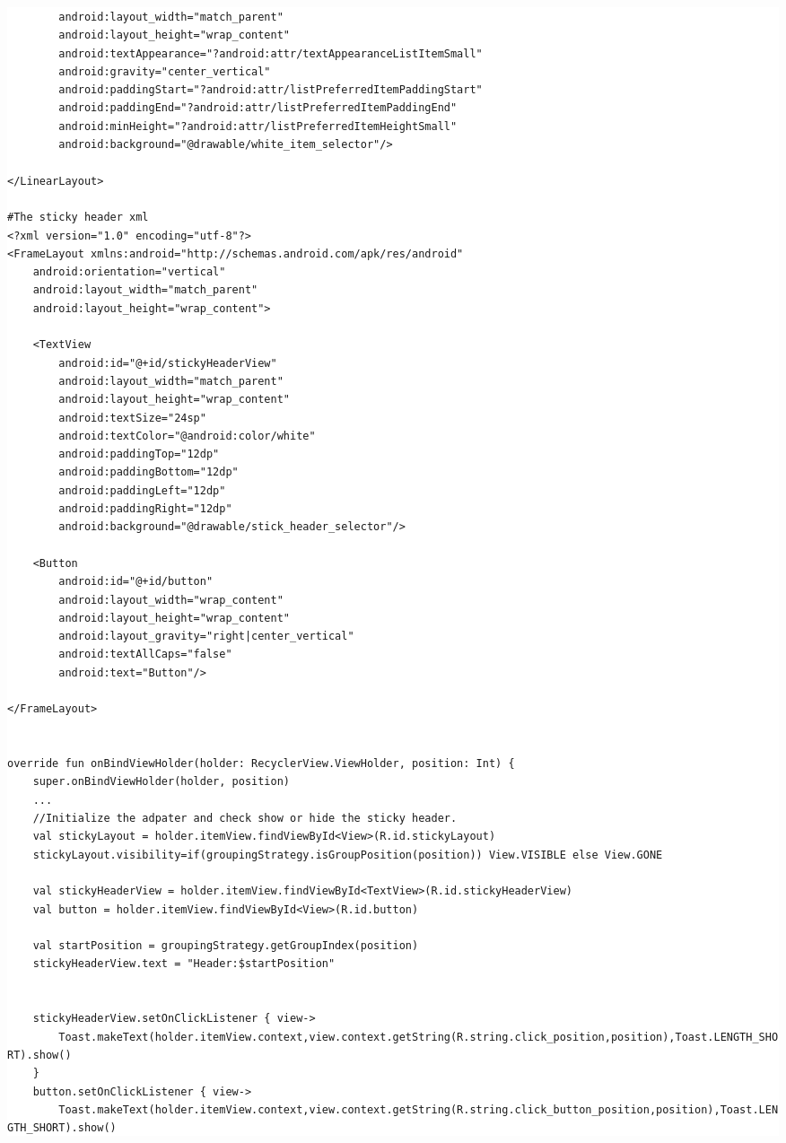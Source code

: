 ```
        android:layout_width="match_parent"
        android:layout_height="wrap_content"
        android:textAppearance="?android:attr/textAppearanceListItemSmall"
        android:gravity="center_vertical"
        android:paddingStart="?android:attr/listPreferredItemPaddingStart"
        android:paddingEnd="?android:attr/listPreferredItemPaddingEnd"
        android:minHeight="?android:attr/listPreferredItemHeightSmall"
        android:background="@drawable/white_item_selector"/>

</LinearLayout>

#The sticky header xml
<?xml version="1.0" encoding="utf-8"?>
<FrameLayout xmlns:android="http://schemas.android.com/apk/res/android"
    android:orientation="vertical"
    android:layout_width="match_parent"
    android:layout_height="wrap_content">

    <TextView
        android:id="@+id/stickyHeaderView"
        android:layout_width="match_parent"
        android:layout_height="wrap_content"
        android:textSize="24sp"
        android:textColor="@android:color/white"
        android:paddingTop="12dp"
        android:paddingBottom="12dp"
        android:paddingLeft="12dp"
        android:paddingRight="12dp"
        android:background="@drawable/stick_header_selector"/>

    <Button
        android:id="@+id/button"
        android:layout_width="wrap_content"
        android:layout_height="wrap_content"
        android:layout_gravity="right|center_vertical"
        android:textAllCaps="false"
        android:text="Button"/>

</FrameLayout>


override fun onBindViewHolder(holder: RecyclerView.ViewHolder, position: Int) {
    super.onBindViewHolder(holder, position)
    ...
    //Initialize the adpater and check show or hide the sticky header.
    val stickyLayout = holder.itemView.findViewById<View>(R.id.stickyLayout)
    stickyLayout.visibility=if(groupingStrategy.isGroupPosition(position)) View.VISIBLE else View.GONE

    val stickyHeaderView = holder.itemView.findViewById<TextView>(R.id.stickyHeaderView)
    val button = holder.itemView.findViewById<View>(R.id.button)

    val startPosition = groupingStrategy.getGroupIndex(position)
    stickyHeaderView.text = "Header:$startPosition"


    stickyHeaderView.setOnClickListener { view->
        Toast.makeText(holder.itemView.context,view.context.getString(R.string.click_position,position),Toast.LENGTH_SHORT).show()
    }
    button.setOnClickListener { view->
        Toast.makeText(holder.itemView.context,view.context.getString(R.string.click_button_position,position),Toast.LENGTH_SHORT).show()
```